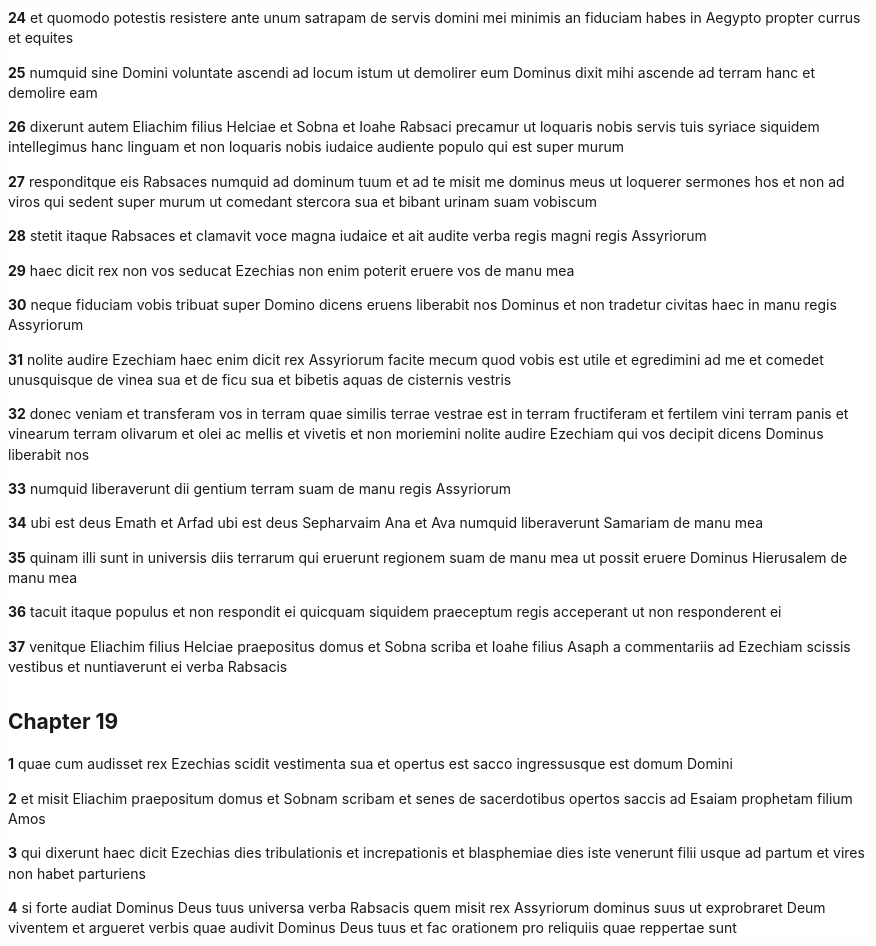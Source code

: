 **24** et quomodo potestis resistere ante unum satrapam de servis domini mei minimis an fiduciam habes in Aegypto propter currus et equites

**25** numquid sine Domini voluntate ascendi ad locum istum ut demolirer eum Dominus dixit mihi ascende ad terram hanc et demolire eam

**26** dixerunt autem Eliachim filius Helciae et Sobna et Ioahe Rabsaci precamur ut loquaris nobis servis tuis syriace siquidem intellegimus hanc linguam et non loquaris nobis iudaice audiente populo qui est super murum

**27** responditque eis Rabsaces numquid ad dominum tuum et ad te misit me dominus meus ut loquerer sermones hos et non ad viros qui sedent super murum ut comedant stercora sua et bibant urinam suam vobiscum

**28** stetit itaque Rabsaces et clamavit voce magna iudaice et ait audite verba regis magni regis Assyriorum

**29** haec dicit rex non vos seducat Ezechias non enim poterit eruere vos de manu mea

**30** neque fiduciam vobis tribuat super Domino dicens eruens liberabit nos Dominus et non tradetur civitas haec in manu regis Assyriorum

**31** nolite audire Ezechiam haec enim dicit rex Assyriorum facite mecum quod vobis est utile et egredimini ad me et comedet unusquisque de vinea sua et de ficu sua et bibetis aquas de cisternis vestris

**32** donec veniam et transferam vos in terram quae similis terrae vestrae est in terram fructiferam et fertilem vini terram panis et vinearum terram olivarum et olei ac mellis et vivetis et non moriemini nolite audire Ezechiam qui vos decipit dicens Dominus liberabit nos

**33** numquid liberaverunt dii gentium terram suam de manu regis Assyriorum

**34** ubi est deus Emath et Arfad ubi est deus Sepharvaim Ana et Ava numquid liberaverunt Samariam de manu mea

**35** quinam illi sunt in universis diis terrarum qui eruerunt regionem suam de manu mea ut possit eruere Dominus Hierusalem de manu mea

**36** tacuit itaque populus et non respondit ei quicquam siquidem praeceptum regis acceperant ut non responderent ei

**37** venitque Eliachim filius Helciae praepositus domus et Sobna scriba et Ioahe filius Asaph a commentariis ad Ezechiam scissis vestibus et nuntiaverunt ei verba Rabsacis

## Chapter 19

**1** quae cum audisset rex Ezechias scidit vestimenta sua et opertus est sacco ingressusque est domum Domini

**2** et misit Eliachim praepositum domus et Sobnam scribam et senes de sacerdotibus opertos saccis ad Esaiam prophetam filium Amos

**3** qui dixerunt haec dicit Ezechias dies tribulationis et increpationis et blasphemiae dies iste venerunt filii usque ad partum et vires non habet parturiens

**4** si forte audiat Dominus Deus tuus universa verba Rabsacis quem misit rex Assyriorum dominus suus ut exprobraret Deum viventem et argueret verbis quae audivit Dominus Deus tuus et fac orationem pro reliquiis quae reppertae sunt
